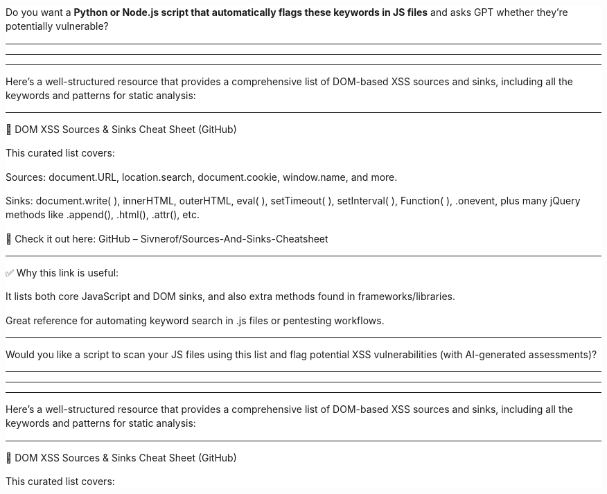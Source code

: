 
Do you want a **Python or Node.js script that automatically flags these keywords in JS files** and asks GPT whether they’re potentially vulnerable?





---
----
---


Here’s a well-structured resource that provides a comprehensive list of DOM-based XSS sources and sinks, including all the keywords and patterns for static analysis:


---

📌 DOM XSS Sources & Sinks Cheat Sheet (GitHub)

This curated list covers:

Sources: document.URL, location.search, document.cookie, window.name, and more.

Sinks: document.write( ), innerHTML, outerHTML, eval( ), setTimeout( ), setInterval( ), Function( ), .onevent, plus many jQuery methods like .append(), .html(), .attr(), etc.


🔗 Check it out here: GitHub – Sivnerof/Sources-And-Sinks-Cheatsheet  


---

✅ Why this link is useful:

It lists both core JavaScript and DOM sinks, and also extra methods found in frameworks/libraries.

Great reference for automating keyword search in .js files or pentesting workflows.



---

Would you like a script to scan your JS files using this list and flag potential XSS vulnerabilities (with AI-generated assessments)?






---
---
---

Here’s a well-structured resource that provides a comprehensive list of DOM-based XSS sources and sinks, including all the keywords and patterns for static analysis:


---

📌 DOM XSS Sources & Sinks Cheat Sheet (GitHub)

This curated list covers:
